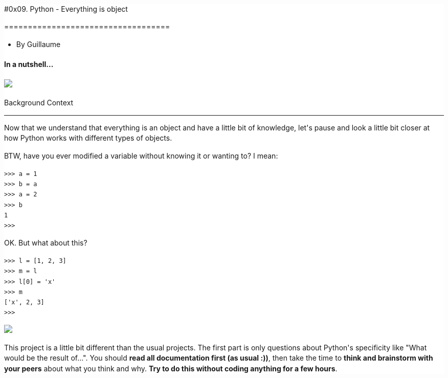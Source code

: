 #0x09. Python - Everything is object

===================================



-   By Guillaume



#### In a nutshell...





![](https://s3.amazonaws.com/intranet-projects-files/holbertonschool-higher-level_programming+/252/r_208403_QPSN8.jpg)



Background Context

------------------



Now that we understand that everything is an object and have a little bit of knowledge, let's pause and look a little bit closer at how Python works with different types of objects.



BTW, have you ever modified a variable without knowing it or wanting to? I mean:



```
>>> a = 1
>>> b = a
>>> a = 2
>>> b
1
>>>
```


OK. But what about this?



```
>>> l = [1, 2, 3]
>>> m = l
>>> l[0] = 'x'
>>> m
['x', 2, 3]
>>>
```



![](https://media.giphy.com/media/wAjfQ9MLUfFjq/giphy.gif)



This project is a little bit different than the usual projects. The first part is only questions about Python's specificity like "What would be the result of...". You should **read all documentation first (as usual :))**, then take the time to **think and brainstorm with your peers** about what you think and why. **Try to do this without coding anything for a few hours**.
